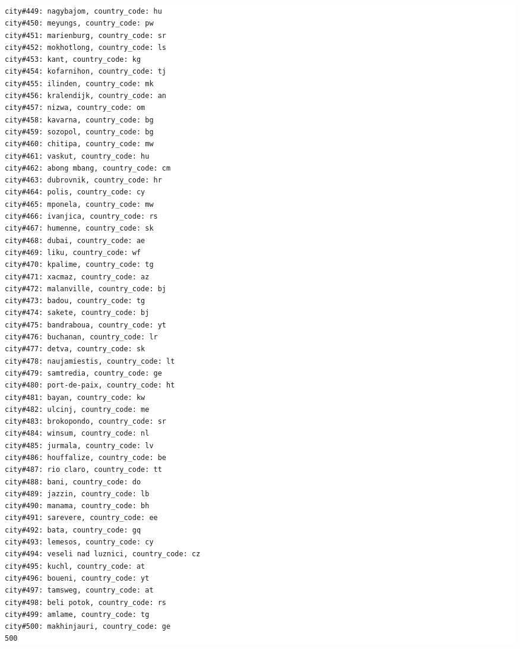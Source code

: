     city#449: nagybajom, country_code: hu
    city#450: meyungs, country_code: pw
    city#451: marienburg, country_code: sr
    city#452: mokhotlong, country_code: ls
    city#453: kant, country_code: kg
    city#454: kofarnihon, country_code: tj
    city#455: ilinden, country_code: mk
    city#456: kralendijk, country_code: an
    city#457: nizwa, country_code: om
    city#458: kavarna, country_code: bg
    city#459: sozopol, country_code: bg
    city#460: chitipa, country_code: mw
    city#461: vaskut, country_code: hu
    city#462: abong mbang, country_code: cm
    city#463: dubrovnik, country_code: hr
    city#464: polis, country_code: cy
    city#465: mponela, country_code: mw
    city#466: ivanjica, country_code: rs
    city#467: humenne, country_code: sk
    city#468: dubai, country_code: ae
    city#469: liku, country_code: wf
    city#470: kpalime, country_code: tg
    city#471: xacmaz, country_code: az
    city#472: malanville, country_code: bj
    city#473: badou, country_code: tg
    city#474: sakete, country_code: bj
    city#475: bandraboua, country_code: yt
    city#476: buchanan, country_code: lr
    city#477: detva, country_code: sk
    city#478: naujamiestis, country_code: lt
    city#479: samtredia, country_code: ge
    city#480: port-de-paix, country_code: ht
    city#481: bayan, country_code: kw
    city#482: ulcinj, country_code: me
    city#483: brokopondo, country_code: sr
    city#484: winsum, country_code: nl
    city#485: jurmala, country_code: lv
    city#486: houffalize, country_code: be
    city#487: rio claro, country_code: tt
    city#488: bani, country_code: do
    city#489: jazzin, country_code: lb
    city#490: manama, country_code: bh
    city#491: sarevere, country_code: ee
    city#492: bata, country_code: gq
    city#493: lemesos, country_code: cy
    city#494: veseli nad luznici, country_code: cz
    city#495: kuchl, country_code: at
    city#496: boueni, country_code: yt
    city#497: tamsweg, country_code: at
    city#498: beli potok, country_code: rs
    city#499: amlame, country_code: tg
    city#500: makhinjauri, country_code: ge
    500
    